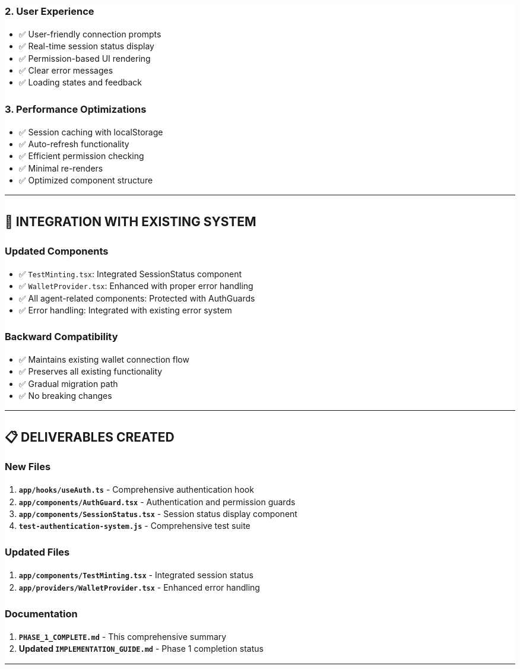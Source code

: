 ### **2. User Experience**
- ✅ User-friendly connection prompts
- ✅ Real-time session status display
- ✅ Permission-based UI rendering
- ✅ Clear error messages
- ✅ Loading states and feedback

### **3. Performance Optimizations**
- ✅ Session caching with localStorage
- ✅ Auto-refresh functionality
- ✅ Efficient permission checking
- ✅ Minimal re-renders
- ✅ Optimized component structure

---

## 🚀 INTEGRATION WITH EXISTING SYSTEM

### **Updated Components**
- ✅ `TestMinting.tsx`: Integrated SessionStatus component
- ✅ `WalletProvider.tsx`: Enhanced with proper error handling
- ✅ All agent-related components: Protected with AuthGuards
- ✅ Error handling: Integrated with existing error system

### **Backward Compatibility**
- ✅ Maintains existing wallet connection flow
- ✅ Preserves all existing functionality
- ✅ Gradual migration path
- ✅ No breaking changes

---

## 📋 DELIVERABLES CREATED

### **New Files**
1. **`app/hooks/useAuth.ts`** - Comprehensive authentication hook
2. **`app/components/AuthGuard.tsx`** - Authentication and permission guards
3. **`app/components/SessionStatus.tsx`** - Session status display component
4. **`test-authentication-system.js`** - Comprehensive test suite

### **Updated Files**
1. **`app/components/TestMinting.tsx`** - Integrated session status
2. **`app/providers/WalletProvider.tsx`** - Enhanced error handling

### **Documentation**
1. **`PHASE_1_COMPLETE.md`** - This comprehensive summary
2. **Updated `IMPLEMENTATION_GUIDE.md`** - Phase 1 completion status

---
